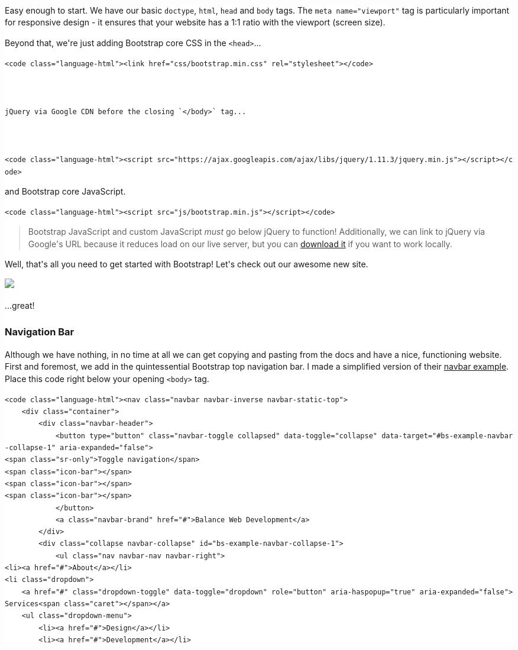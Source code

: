 
Easy enough to start. We have our basic `doctype`, `html`, `head` and `body` tags. The `meta name="viewport"` tag is particularly important for responsive design - it ensures that your website has a 1:1 ratio with the viewport (screen size).

Beyond that, we're just adding Bootstrap core CSS in the `<head>`...


    
    <code class="language-html"><link href="css/bootstrap.min.css" rel="stylesheet"></code>



	jQuery via Google CDN before the closing `</body>` tag...


    
    <code class="language-html"><script src="https://ajax.googleapis.com/ajax/libs/jquery/1.11.3/jquery.min.js"></script></code>



and Bootstrap core JavaScript.


    
    <code class="language-html"><script src="js/bootstrap.min.js"></script></code>





> Bootstrap JavaScript and custom JavaScript _must_ go below jQuery to function! Additionally, we can link to jQuery via Google's URL because it reduces load on our live server, but you can [download it](https://jquery.com/download/) if you want to work locally. 



Well, that's all you need to get started with Bootstrap! Let's check out our awesome new site.

![](https://www.taniarascia.com/wp-content/uploads/Screen-Shot-2015-11-09-at-7.32.26-PM.png)


...great!



### Navigation Bar



Although we have nothing, in no time at all we can get copying and pasting from the docs and have a nice, functioning website. First and foremost, we add in the quintessential Bootstrap top navigation bar. I made a simplified version of their [navbar example](http://getbootstrap.com/components/#navbar). Place this code right below your opening `<body>` tag.


    
    <code class="language-html"><nav class="navbar navbar-inverse navbar-static-top">
    	<div class="container">
    		<div class="navbar-header">
    			<button type="button" class="navbar-toggle collapsed" data-toggle="collapse" data-target="#bs-example-navbar-collapse-1" aria-expanded="false">
    <span class="sr-only">Toggle navigation</span>
    <span class="icon-bar"></span>
    <span class="icon-bar"></span>
    <span class="icon-bar"></span>
    			</button>
    			<a class="navbar-brand" href="#">Balance Web Development</a>
    		</div>
    		<div class="collapse navbar-collapse" id="bs-example-navbar-collapse-1">
    			<ul class="nav navbar-nav navbar-right">
    <li><a href="#">About</a></li>
    <li class="dropdown">
    	<a href="#" class="dropdown-toggle" data-toggle="dropdown" role="button" aria-haspopup="true" aria-expanded="false">Services<span class="caret"></span></a>
    	<ul class="dropdown-menu">
    		<li><a href="#">Design</a></li>
    		<li><a href="#">Development</a></li>